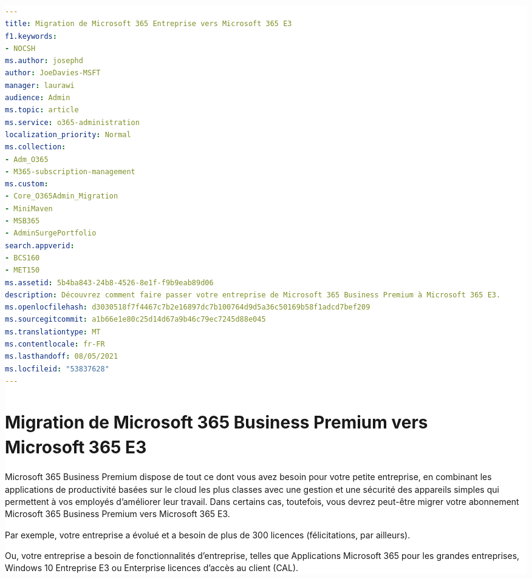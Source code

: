 ```yaml
---
title: Migration de Microsoft 365 Entreprise vers Microsoft 365 E3
f1.keywords:
- NOCSH
ms.author: josephd
author: JoeDavies-MSFT
manager: laurawi
audience: Admin
ms.topic: article
ms.service: o365-administration
localization_priority: Normal
ms.collection:
- Adm_O365
- M365-subscription-management
ms.custom:
- Core_O365Admin_Migration
- MiniMaven
- MSB365
- AdminSurgePortfolio
search.appverid:
- BCS160
- MET150
ms.assetid: 5b4ba843-24b8-4526-8e1f-f9b9eab89d06
description: Découvrez comment faire passer votre entreprise de Microsoft 365 Business Premium à Microsoft 365 E3.
ms.openlocfilehash: d3030518f7f4467c7b2e16897dc7b100764d9d5a36c50169b58f1adcd7bef209
ms.sourcegitcommit: a1b66e1e80c25d14d67a9b46c79ec7245d88e045
ms.translationtype: MT
ms.contentlocale: fr-FR
ms.lasthandoff: 08/05/2021
ms.locfileid: "53837628"
---
```

# <a name="migrate-from-microsoft-365-business-premium-to-microsoft-365-e3"></a>Migration de Microsoft 365 Business Premium vers Microsoft 365 E3

Microsoft 365 Business Premium dispose de tout ce dont vous avez besoin pour votre petite entreprise, en combinant les applications de productivité basées sur le cloud les plus classes avec une gestion et une sécurité des appareils simples qui permettent à vos employés d’améliorer leur travail. Dans certains cas, toutefois, vous devrez peut-être migrer votre abonnement Microsoft 365 Business Premium vers Microsoft 365 E3.

Par exemple, votre entreprise a évolué et a besoin de plus de 300 licences (félicitations, par ailleurs).

Ou, votre entreprise a besoin de fonctionnalités d’entreprise, telles que Applications Microsoft 365 pour les grandes entreprises, Windows 10 Entreprise E3 ou Enterprise licences d’accès au client (CAL).
